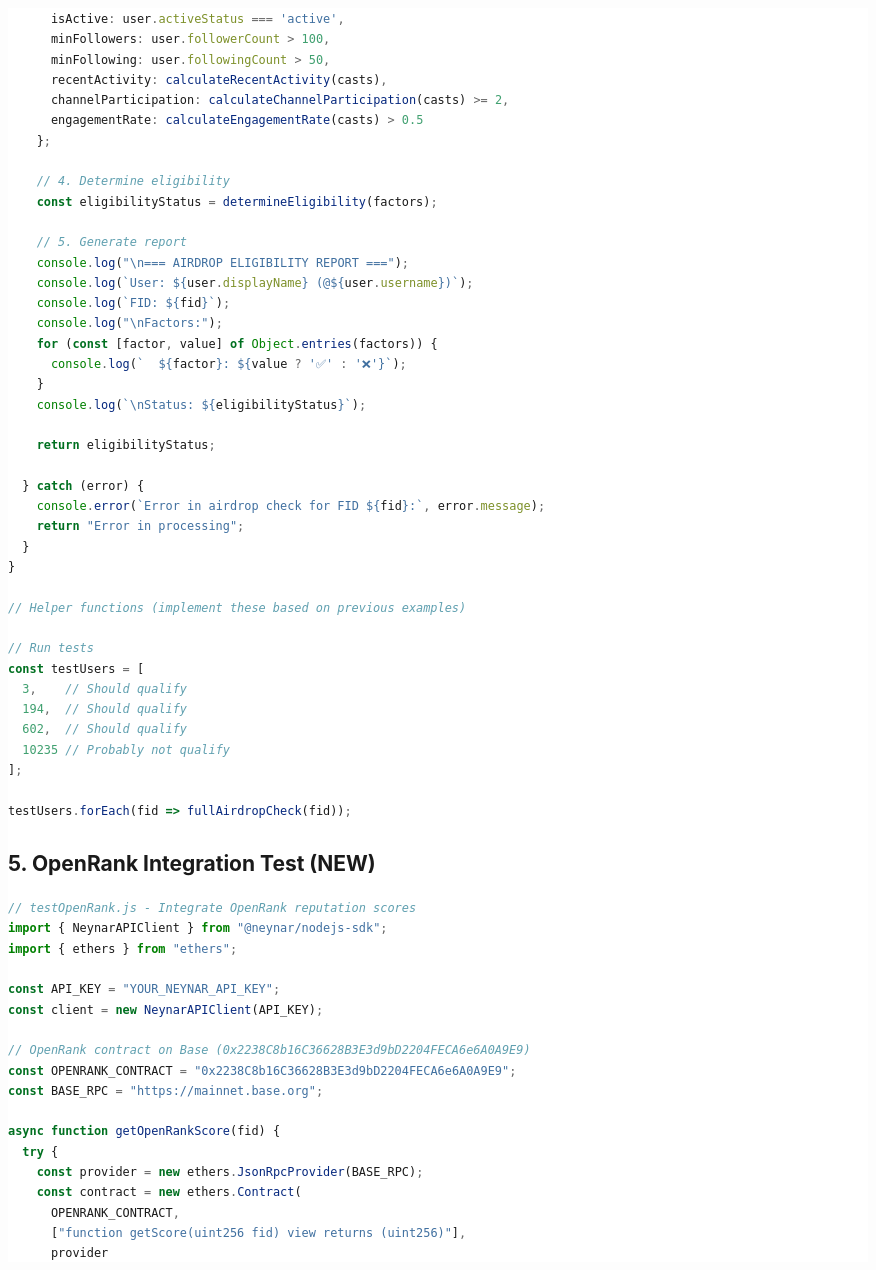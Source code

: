 ```javascript
      isActive: user.activeStatus === 'active',
      minFollowers: user.followerCount > 100,
      minFollowing: user.followingCount > 50,
      recentActivity: calculateRecentActivity(casts),
      channelParticipation: calculateChannelParticipation(casts) >= 2,
      engagementRate: calculateEngagementRate(casts) > 0.5
    };
    
    // 4. Determine eligibility
    const eligibilityStatus = determineEligibility(factors);
    
    // 5. Generate report
    console.log("\n=== AIRDROP ELIGIBILITY REPORT ===");
    console.log(`User: ${user.displayName} (@${user.username})`);
    console.log(`FID: ${fid}`);
    console.log("\nFactors:");
    for (const [factor, value] of Object.entries(factors)) {
      console.log(`  ${factor}: ${value ? '✅' : '❌'}`);
    }
    console.log(`\nStatus: ${eligibilityStatus}`);
    
    return eligibilityStatus;
    
  } catch (error) {
    console.error(`Error in airdrop check for FID ${fid}:`, error.message);
    return "Error in processing";
  }
}

// Helper functions (implement these based on previous examples)

// Run tests
const testUsers = [
  3,    // Should qualify
  194,  // Should qualify
  602,  // Should qualify
  10235 // Probably not qualify
];

testUsers.forEach(fid => fullAirdropCheck(fid));
```

## 5. OpenRank Integration Test (NEW)
```javascript
// testOpenRank.js - Integrate OpenRank reputation scores
import { NeynarAPIClient } from "@neynar/nodejs-sdk";
import { ethers } from "ethers";

const API_KEY = "YOUR_NEYNAR_API_KEY";
const client = new NeynarAPIClient(API_KEY);

// OpenRank contract on Base (0x2238C8b16C36628B3E3d9bD2204FECA6e6A0A9E9)
const OPENRANK_CONTRACT = "0x2238C8b16C36628B3E3d9bD2204FECA6e6A0A9E9";
const BASE_RPC = "https://mainnet.base.org";

async function getOpenRankScore(fid) {
  try {
    const provider = new ethers.JsonRpcProvider(BASE_RPC);
    const contract = new ethers.Contract(
      OPENRANK_CONTRACT,
      ["function getScore(uint256 fid) view returns (uint256)"],
      provider
```